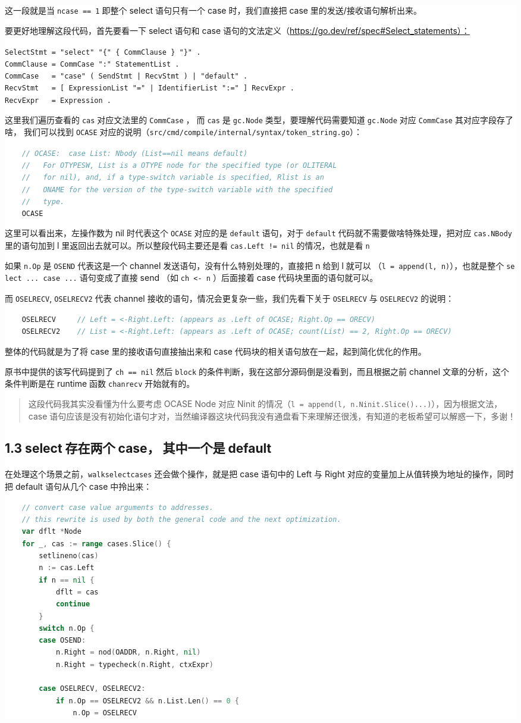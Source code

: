 这一段就是当 `ncase == 1` 即整个 select 语句只有一个 case 时，我们直接把 case 里的发送/接收语句解析出来。

要更好地理解这段代码，首先要看一下 select 语句和 case 语句的文法定义（https://go.dev/ref/spec#Select_statements）：

```bnf
SelectStmt = "select" "{" { CommClause } "}" .
CommClause = CommCase ":" StatementList .
CommCase   = "case" ( SendStmt | RecvStmt ) | "default" .
RecvStmt   = [ ExpressionList "=" | IdentifierList ":=" ] RecvExpr .
RecvExpr   = Expression .
```

这里我们遍历查看的 `cas` 对应文法里的 `CommCase` ， 而 `cas` 是 `gc.Node` 类型，要理解代码需要知道 `gc.Node` 对应 `CommCase` 其对应字段存了啥， 我们可以找到 `OCASE` 对应的说明（`src/cmd/compile/internal/syntax/token_string.go`）：

```go
	// OCASE:  case List: Nbody (List==nil means default)
	//   For OTYPESW, List is a OTYPE node for the specified type (or OLITERAL
	//   for nil), and, if a type-switch variable is specified, Rlist is an
	//   ONAME for the version of the type-switch variable with the specified
	//   type.
	OCASE
```

这里可以看出来，左操作数为 nil 时代表这个 `OCASE` 对应的是 `default` 语句，对于 `default` 代码就不需要做啥特殊处理，把对应 `cas.NBody` 里的语句加到 l 里返回出去就可以。所以整段代码主要还是看 `cas.Left != nil` 的情况，也就是看 `n`

如果 `n.Op` 是 `OSEND` 代表这是一个 channel 发送语句，没有什么特别处理的，直接把 n 给到 l 就可以 （`l = append(l, n)`），也就是整个 `select ... case ...` 语句变成了直接 send （如 `ch <- n` ）后面接着 case 代码块里面的语句就可以。

而 `OSELRECV`, `OSELRECV2` 代表 channel 接收的语句，情况会更复杂一些，我们先看下关于 `OSELRECV` 与 `OSELRECV2` 的说明：

```go
	OSELRECV     // Left = <-Right.Left: (appears as .Left of OCASE; Right.Op == ORECV)
	OSELRECV2    // List = <-Right.Left: (appears as .Left of OCASE; count(List) == 2, Right.Op == ORECV)
```

整体的代码就是为了将 case 里的接收语句直接抽出来和 case 代码块的相关语句放在一起，起到简化优化的作用。

原书中提供的该写代码提到了 `ch == nil` 然后 `block` 的条件判断，我在这部分源码倒是没看到，而且根据之前 channel 文章的分析，这个条件判断是在 runtime 函数 `chanrecv` 开始就有的。

> 这段代码我其实没看懂为什么要考虑 OCASE Node 对应 Ninit 的情况（`l = append(l, n.Ninit.Slice()...)`），因为根据文法，case 语句应该是没有初始化语句才对，当然编译器这块代码我没有通盘看下来理解还很浅，有知道的老板希望可以解惑一下，多谢！

## 1.3 select 存在两个 case， 其中一个是 default 

在处理这个场景之前，`walkselectcases` 还会做个操作，就是把 case 语句中的 Left 与 Right 对应的变量加上从值转换为地址的操作，同时把 default 语句从几个 case 中拎出来：

```go
	// convert case value arguments to addresses.
	// this rewrite is used by both the general code and the next optimization.
	var dflt *Node
	for _, cas := range cases.Slice() {
		setlineno(cas)
		n := cas.Left
		if n == nil {
			dflt = cas
			continue
		}
		switch n.Op {
		case OSEND:
			n.Right = nod(OADDR, n.Right, nil)
			n.Right = typecheck(n.Right, ctxExpr)

		case OSELRECV, OSELRECV2:
			if n.Op == OSELRECV2 && n.List.Len() == 0 {
				n.Op = OSELRECV
```
